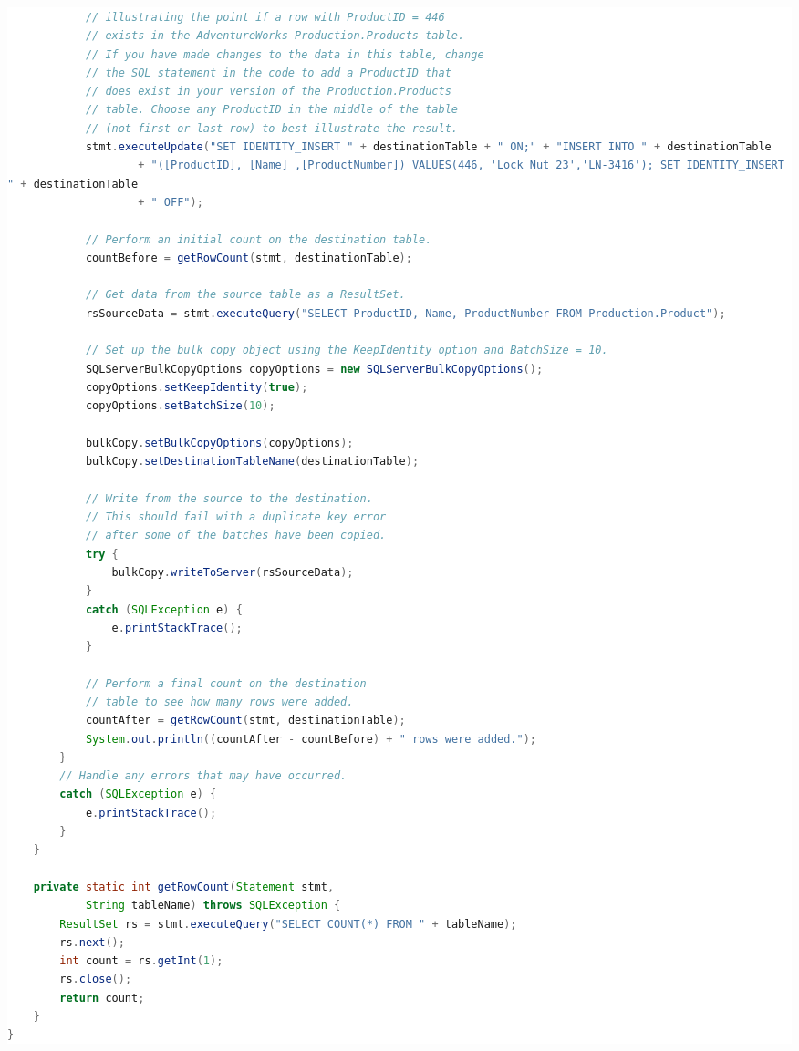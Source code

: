 ```java
            // illustrating the point if a row with ProductID = 446
            // exists in the AdventureWorks Production.Products table.
            // If you have made changes to the data in this table, change
            // the SQL statement in the code to add a ProductID that
            // does exist in your version of the Production.Products
            // table. Choose any ProductID in the middle of the table
            // (not first or last row) to best illustrate the result.
            stmt.executeUpdate("SET IDENTITY_INSERT " + destinationTable + " ON;" + "INSERT INTO " + destinationTable
                    + "([ProductID], [Name] ,[ProductNumber]) VALUES(446, 'Lock Nut 23','LN-3416'); SET IDENTITY_INSERT " + destinationTable
                    + " OFF");

            // Perform an initial count on the destination table.
            countBefore = getRowCount(stmt, destinationTable);

            // Get data from the source table as a ResultSet.
            rsSourceData = stmt.executeQuery("SELECT ProductID, Name, ProductNumber FROM Production.Product");

            // Set up the bulk copy object using the KeepIdentity option and BatchSize = 10.
            SQLServerBulkCopyOptions copyOptions = new SQLServerBulkCopyOptions();
            copyOptions.setKeepIdentity(true);
            copyOptions.setBatchSize(10);

            bulkCopy.setBulkCopyOptions(copyOptions);
            bulkCopy.setDestinationTableName(destinationTable);

            // Write from the source to the destination.
            // This should fail with a duplicate key error
            // after some of the batches have been copied.
            try {
                bulkCopy.writeToServer(rsSourceData);
            }
            catch (SQLException e) {
                e.printStackTrace();
            }

            // Perform a final count on the destination
            // table to see how many rows were added.
            countAfter = getRowCount(stmt, destinationTable);
            System.out.println((countAfter - countBefore) + " rows were added.");
        }
        // Handle any errors that may have occurred.
        catch (SQLException e) {
            e.printStackTrace();
        }
    }

    private static int getRowCount(Statement stmt,
            String tableName) throws SQLException {
        ResultSet rs = stmt.executeQuery("SELECT COUNT(*) FROM " + tableName);
        rs.next();
        int count = rs.getInt(1);
        rs.close();
        return count;
    }
}
```
